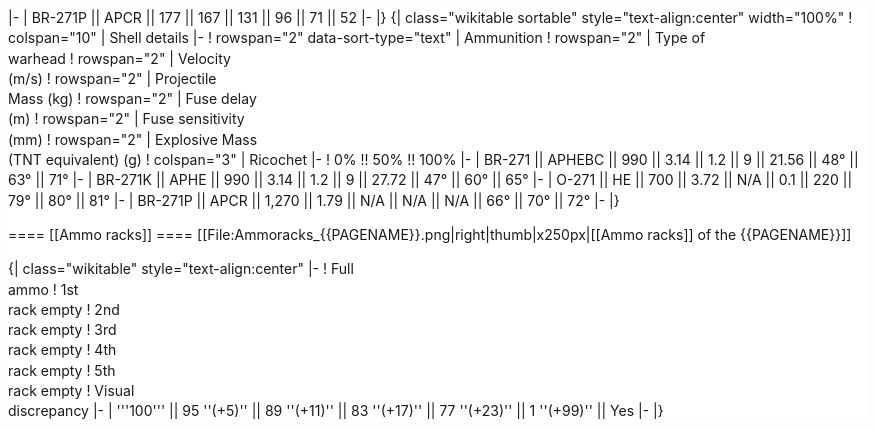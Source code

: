 |-
| BR-271P || APCR || 177 || 167 || 131 || 96 || 71 || 52
|-
|}
{| class="wikitable sortable" style="text-align:center" width="100%"
! colspan="10" | Shell details
|-
! rowspan="2" data-sort-type="text" | Ammunition
! rowspan="2" | Type of<br>warhead
! rowspan="2" | Velocity<br>(m/s)
! rowspan="2" | Projectile<br>Mass (kg)
! rowspan="2" | Fuse delay<br>(m)
! rowspan="2" | Fuse sensitivity<br>(mm)
! rowspan="2" | Explosive Mass<br>(TNT equivalent) (g)
! colspan="3" | Ricochet
|-
! 0% !! 50% !! 100%
|-
| BR-271 || APHEBC || 990 || 3.14 || 1.2 || 9 || 21.56 || 48° || 63° || 71°
|-
| BR-271K || APHE || 990 || 3.14 || 1.2 || 9 || 27.72 || 47° || 60° || 65°
|-
| O-271 || HE || 700 || 3.72 || N/A || 0.1 || 220 || 79° || 80° || 81°
|-
| BR-271P || APCR || 1,270 || 1.79 || N/A || N/A || N/A || 66° || 70° || 72°
|-
|}

==== [[Ammo racks]] ====
[[File:Ammoracks_{{PAGENAME}}.png|right|thumb|x250px|[[Ammo racks]] of the {{PAGENAME}}]]

{| class="wikitable" style="text-align:center"
|-
! Full<br>ammo
! 1st<br>rack empty
! 2nd<br>rack empty
! 3rd<br>rack empty
! 4th<br>rack empty
! 5th<br>rack empty
! Visual<br>discrepancy
|-
| '''100''' || 95&nbsp;''(+5)'' || 89&nbsp;''(+11)'' || 83&nbsp;''(+17)'' || 77&nbsp;''(+23)'' || 1&nbsp;''(+99)'' || Yes
|-
|}
